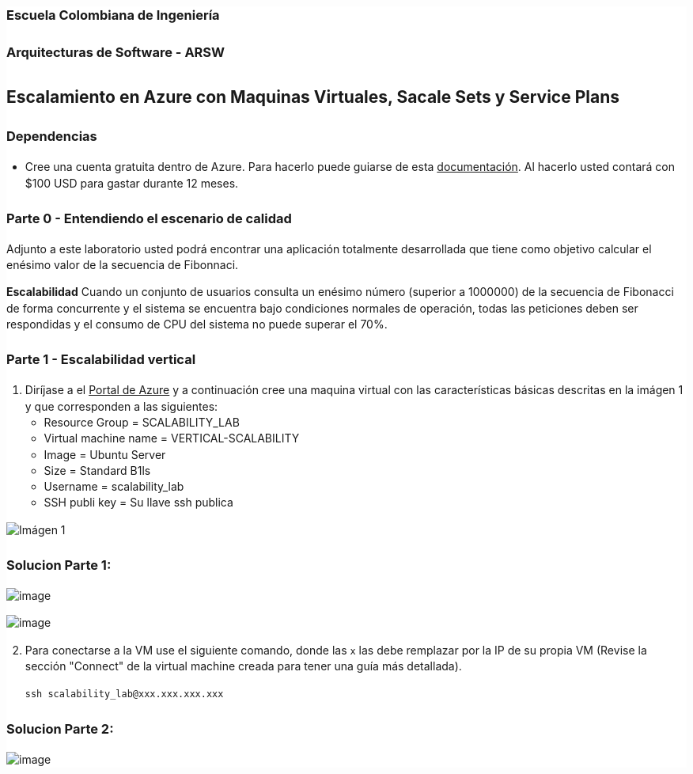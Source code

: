 ### Escuela Colombiana de Ingeniería
### Arquitecturas de Software - ARSW

## Escalamiento en Azure con Maquinas Virtuales, Sacale Sets y Service Plans

### Dependencias
* Cree una cuenta gratuita dentro de Azure. Para hacerlo puede guiarse de esta [documentación](https://azure.microsoft.com/es-es/free/students/). Al hacerlo usted contará con $100 USD para gastar durante 12 meses.

### Parte 0 - Entendiendo el escenario de calidad

Adjunto a este laboratorio usted podrá encontrar una aplicación totalmente desarrollada que tiene como objetivo calcular el enésimo valor de la secuencia de Fibonnaci.

**Escalabilidad**
Cuando un conjunto de usuarios consulta un enésimo número (superior a 1000000) de la secuencia de Fibonacci de forma concurrente y el sistema se encuentra bajo condiciones normales de operación, todas las peticiones deben ser respondidas y el consumo de CPU del sistema no puede superar el 70%.

### Parte 1 - Escalabilidad vertical

1. Diríjase a el [Portal de Azure](https://portal.azure.com/) y a continuación cree una maquina virtual con las características básicas descritas en la imágen 1 y que corresponden a las siguientes:
    * Resource Group = SCALABILITY_LAB
    * Virtual machine name = VERTICAL-SCALABILITY
    * Image = Ubuntu Server 
    * Size = Standard B1ls
    * Username = scalability_lab
    * SSH publi key = Su llave ssh publica

![Imágen 1](images/part1/part1-vm-basic-config.png)

### Solucion Parte 1:

![image](https://user-images.githubusercontent.com/69698380/234717520-6b58b2fa-b962-4a4e-a863-98d69e686039.png)

![image](https://user-images.githubusercontent.com/69698380/234717602-d1d3c983-c6ae-42ea-8d82-3df999ad3a3e.png)

2. Para conectarse a la VM use el siguiente comando, donde las `x` las debe remplazar por la IP de su propia VM (Revise la sección "Connect" de la virtual machine creada para tener una guía más detallada).

    `ssh scalability_lab@xxx.xxx.xxx.xxx`
### Solucion Parte 2:

![image](https://user-images.githubusercontent.com/69698380/234718647-9dc28585-ce32-4da9-a2aa-b0fa866d0c9b.png)
   